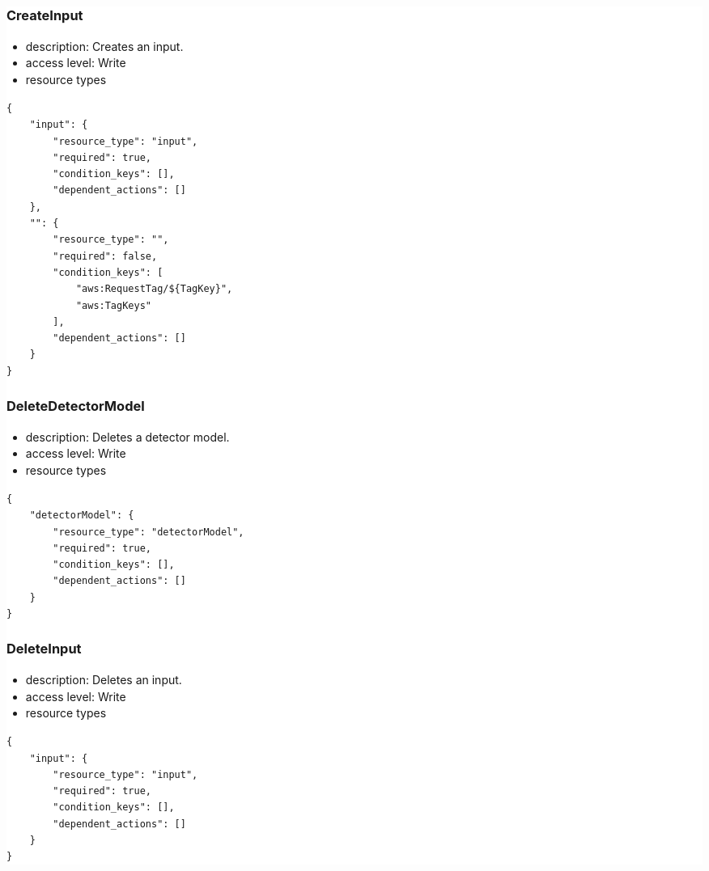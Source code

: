 ### CreateInput

- description: Creates an input.
- access level: Write
- resource types

```
{
    "input": {
        "resource_type": "input",
        "required": true,
        "condition_keys": [],
        "dependent_actions": []
    },
    "": {
        "resource_type": "",
        "required": false,
        "condition_keys": [
            "aws:RequestTag/${TagKey}",
            "aws:TagKeys"
        ],
        "dependent_actions": []
    }
}
```

### DeleteDetectorModel

- description: Deletes a detector model.
- access level: Write
- resource types

```
{
    "detectorModel": {
        "resource_type": "detectorModel",
        "required": true,
        "condition_keys": [],
        "dependent_actions": []
    }
}
```

### DeleteInput

- description: Deletes an input.
- access level: Write
- resource types

```
{
    "input": {
        "resource_type": "input",
        "required": true,
        "condition_keys": [],
        "dependent_actions": []
    }
}
```
